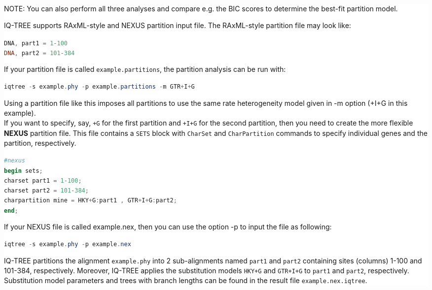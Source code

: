 NOTE: You can also perform all three analyses and compare e.g. the BIC scores to determine the best-fit partition model.   

IQ-TREE supports RAxML-style and NEXUS partition input file. The RAxML-style partition file may look like:  
```powershell
DNA, part1 = 1-100
DNA, part2 = 101-384
```
If your partition file is called `example.partitions`, the partition analysis can be run with: 
```powershell
iqtree -s example.phy -p example.partitions -m GTR+I+G
```
Using a partition file like this imposes all partitions to use the same rate heterogeneity model given in -m option (+I+G in this example).     
If you want to specify, say, `+G` for the first partition and `+I+G` for the second partition, then you need to create the more flexible **NEXUS** partition file. This file contains a `SETS` block with `CharSet` and `CharPartition` commands to specify individual genes and the partition, respectively.
```powershell
#nexus
begin sets;
charset part1 = 1-100;
charset part2 = 101-384;
charpartition mine = HKY+G:part1 , GTR+I+G:part2;
end;
```
If your NEXUS file is called example.nex, then you can use the option -p to input the file as following:
```powershell
iqtree -s example.phy -p example.nex
```
IQ-TREE partitions the alignment `example.phy` into 2 sub-alignments named `part1` and `part2` containing sites (columns) 1-100 and 101-384, respectively. Moreover, IQ-TREE applies the substitution models `HKY+G` and `GTR+I+G` to `part1` and `part2`, respectively.     
Substitution model parameters and trees with branch lengths can be found in the result file `example.nex.iqtree`.
